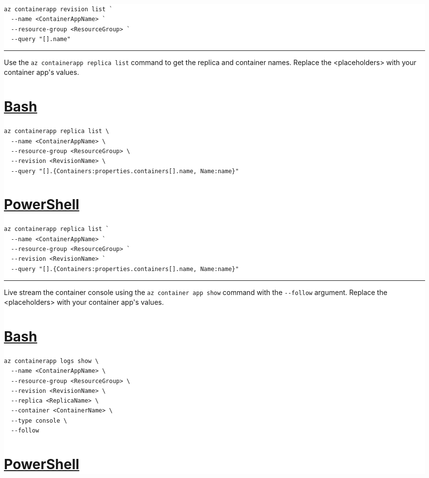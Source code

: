 ```azurecli
az containerapp revision list `
  --name <ContainerAppName> `
  --resource-group <ResourceGroup> `
  --query "[].name"
```

---

Use the `az containerapp replica list` command to get the replica and container names. Replace the \<placeholders\> with your container app's values.

# [Bash](#tab/bash)

```azurecli
az containerapp replica list \
  --name <ContainerAppName> \
  --resource-group <ResourceGroup> \
  --revision <RevisionName> \
  --query "[].{Containers:properties.containers[].name, Name:name}"
```

# [PowerShell](#tab/powershell)

```azurecli
az containerapp replica list `
  --name <ContainerAppName> `
  --resource-group <ResourceGroup> `
  --revision <RevisionName> `
  --query "[].{Containers:properties.containers[].name, Name:name}"
```

---

Live stream the container console using the `az container app show` command with the `--follow` argument. Replace the \<placeholders\> with your container app's values.

# [Bash](#tab/bash)

```azurecli
az containerapp logs show \
  --name <ContainerAppName> \
  --resource-group <ResourceGroup> \
  --revision <RevisionName> \
  --replica <ReplicaName> \
  --container <ContainerName> \
  --type console \
  --follow
```

# [PowerShell](#tab/powershell)
